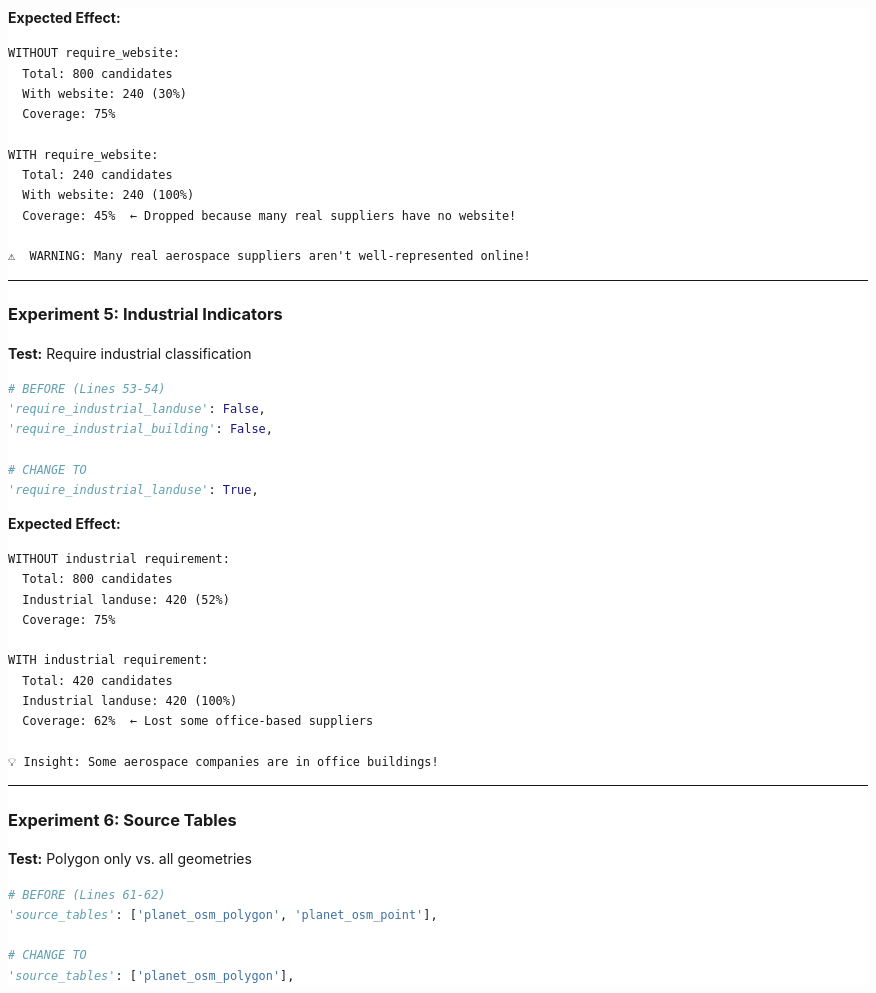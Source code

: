 **Expected Effect:**
```
WITHOUT require_website:
  Total: 800 candidates
  With website: 240 (30%)
  Coverage: 75%

WITH require_website:
  Total: 240 candidates
  With website: 240 (100%)
  Coverage: 45%  ← Dropped because many real suppliers have no website!
  
⚠️  WARNING: Many real aerospace suppliers aren't well-represented online!
```

---

### Experiment 5: Industrial Indicators

**Test:** Require industrial classification

```python
# BEFORE (Lines 53-54)
'require_industrial_landuse': False,
'require_industrial_building': False,

# CHANGE TO
'require_industrial_landuse': True,
```

**Expected Effect:**
```
WITHOUT industrial requirement:
  Total: 800 candidates
  Industrial landuse: 420 (52%)
  Coverage: 75%

WITH industrial requirement:
  Total: 420 candidates
  Industrial landuse: 420 (100%)
  Coverage: 62%  ← Lost some office-based suppliers
  
💡 Insight: Some aerospace companies are in office buildings!
```

---

### Experiment 6: Source Tables

**Test:** Polygon only vs. all geometries

```python
# BEFORE (Lines 61-62)
'source_tables': ['planet_osm_polygon', 'planet_osm_point'],

# CHANGE TO
'source_tables': ['planet_osm_polygon'],
```
